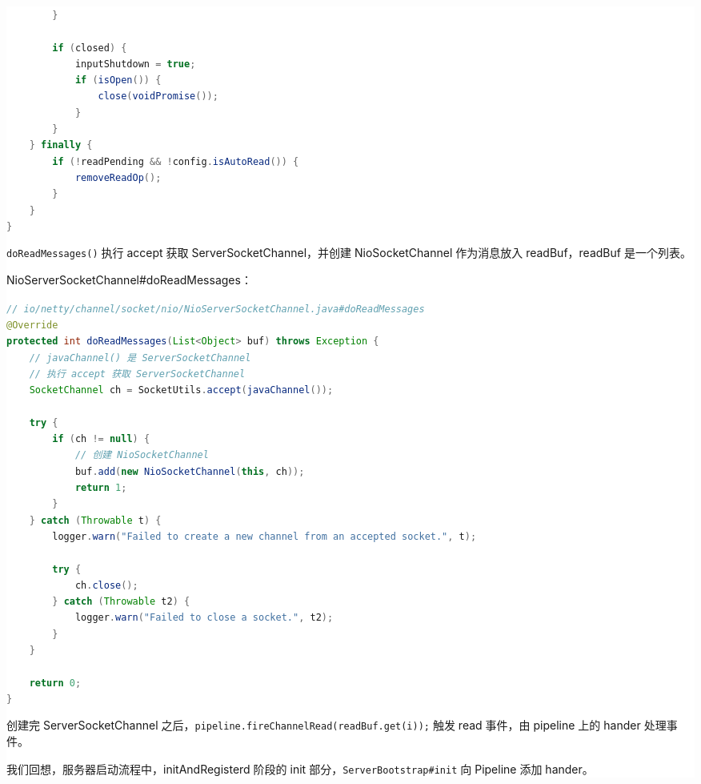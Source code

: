 ```java
        }

        if (closed) {
            inputShutdown = true;
            if (isOpen()) {
                close(voidPromise());
            }
        }
    } finally {
        if (!readPending && !config.isAutoRead()) {
            removeReadOp();
        }
    }
}
```

`doReadMessages()` 执行 accept 获取 ServerSocketChannel，并创建 NioSocketChannel 作为消息放入 readBuf，readBuf 是一个列表。

NioServerSocketChannel#doReadMessages：

```java
// io/netty/channel/socket/nio/NioServerSocketChannel.java#doReadMessages
@Override
protected int doReadMessages(List<Object> buf) throws Exception {
    // javaChannel() 是 ServerSocketChannel
    // 执行 accept 获取 ServerSocketChannel 
    SocketChannel ch = SocketUtils.accept(javaChannel());

    try {
        if (ch != null) {
            // 创建 NioSocketChannel
            buf.add(new NioSocketChannel(this, ch));
            return 1;
        }
    } catch (Throwable t) {
        logger.warn("Failed to create a new channel from an accepted socket.", t);

        try {
            ch.close();
        } catch (Throwable t2) {
            logger.warn("Failed to close a socket.", t2);
        }
    }

    return 0;
}
```

创建完 ServerSocketChannel 之后，`pipeline.fireChannelRead(readBuf.get(i));` 触发 read 事件，由 pipeline 上的 hander 处理事件。

我们回想，服务器启动流程中，initAndRegisterd 阶段的 init 部分，`ServerBootstrap#init` 向 Pipeline 添加 hander。
